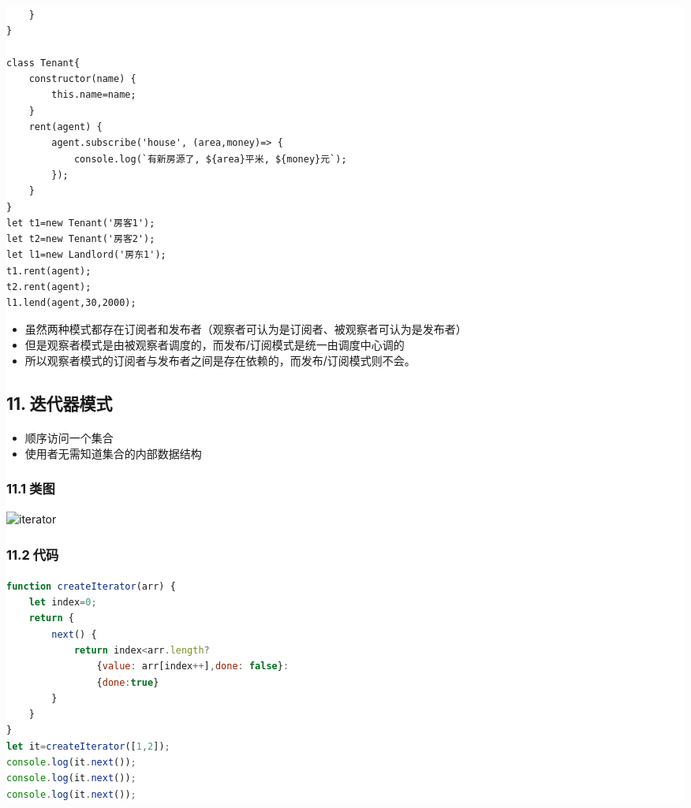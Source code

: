         }
    }

    class Tenant{
        constructor(name) {
            this.name=name;
        }
        rent(agent) {
            agent.subscribe('house', (area,money)=> {
                console.log(`有新房源了, ${area}平米, ${money}元`);
            });
        }
    }
    let t1=new Tenant('房客1');
    let t2=new Tenant('房客2');
    let l1=new Landlord('房东1');
    t1.rent(agent);
    t2.rent(agent);
    l1.lend(agent,30,2000);


* 虽然两种模式都存在订阅者和发布者（观察者可认为是订阅者、被观察者可认为是发布者）
* 但是观察者模式是由被观察者调度的，而发布/订阅模式是统一由调度中心调的
* 所以观察者模式的订阅者与发布者之间是存在依赖的，而发布/订阅模式则不会。

 ## 11\. 迭代器模式 

* 顺序访问一个集合
* 使用者无需知道集合的内部数据结构

 ### 11.1 类图 

![iterator](https://img.zhufengpeixun.com/192758_27475743_1720749.jpeg)

 ### 11.2 代码 

```javascript
function createIterator(arr) {
    let index=0;
    return {
        next() {
            return index<arr.length?
                {value: arr[index++],done: false}:
                {done:true}
        }
    }
}
let it=createIterator([1,2]);
console.log(it.next());
console.log(it.next());
console.log(it.next());
```
